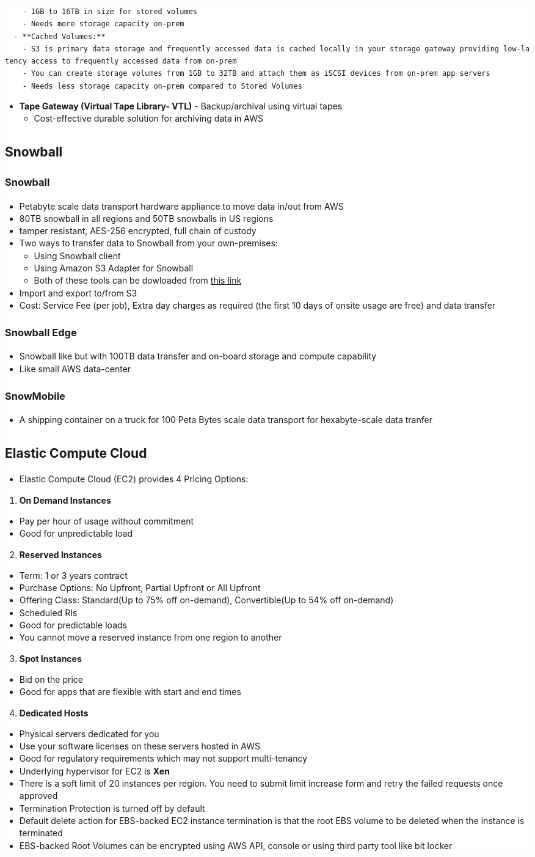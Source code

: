         - 1GB to 16TB in size for stored volumes
        - Needs more storage capacity on-prem
      - **Cached Volumes:**
        - S3 is primary data storage and frequently accessed data is cached locally in your storage gateway providing low-latency access to frequently accessed data from on-prem
        - You can create storage volumes from 1GB to 32TB and attach them as iSCSI devices from on-prem app servers
        - Needs less storage capacity on-prem compared to Stored Volumes
  - **Tape Gateway (Virtual Tape Library- VTL)** - Backup/archival using virtual tapes
    - Cost-effective durable solution for archiving data in AWS

## Snowball
### Snowball
- Petabyte scale data transport hardware appliance to move data in/out from AWS
- 80TB snowball in all regions and 50TB snowballs in US regions
- tamper resistant, AES-256 encrypted, full chain of custody
- Two ways to transfer data to Snowball from your own-premises:
  - Using Snowball client
  - Using Amazon S3 Adapter for Snowball
  - Both of these tools can be dowloaded from <a href="https://aws.amazon.com/importexport/tools/" target="_blank">this link</a>
- Import and export to/from S3
- Cost: Service Fee (per job), Extra day charges as required (the first 10 days of onsite usage are free) and data transfer

### Snowball Edge
  - Snowball like but with 100TB data transfer and on-board storage and compute capability
  - Like small AWS data-center

### SnowMobile
  - A shipping container on a truck for 100 Peta Bytes scale data transport for hexabyte-scale data tranfer

## Elastic Compute Cloud
- Elastic Compute Cloud (EC2) provides 4 Pricing Options:
1. **On Demand Instances**
  - Pay per hour of usage without commitment
  - Good for unpredictable load
2. **Reserved Instances**
  - Term: 1 or 3 years contract
  - Purchase Options: No Upfront, Partial Upfront or All Upfront
  - Offering Class: Standard(Up to 75% off on-demand), Convertible(Up to 54% off on-demand)
  - Scheduled RIs
  - Good for predictable loads
  - You cannot move a reserved instance from one region to another
3. **Spot Instances**
  - Bid on the price
  - Good for apps that are flexible with start and end times
4. **Dedicated Hosts**
  - Physical servers dedicated for you
  - Use your software licenses on these servers hosted in AWS
  - Good for regulatory requirements which may not support multi-tenancy
- Underlying hypervisor for EC2 is **Xen**
- There is a soft limit of 20 instances per region. You need to submit limit increase form and retry the failed requests once approved 
- Termination Protection is turned off by default
- Default delete action for EBS-backed EC2 instance termination is that the root EBS volume to be deleted when the instance is terminated
- EBS-backed Root Volumes can be encrypted using AWS API, console or using third party tool like bit locker